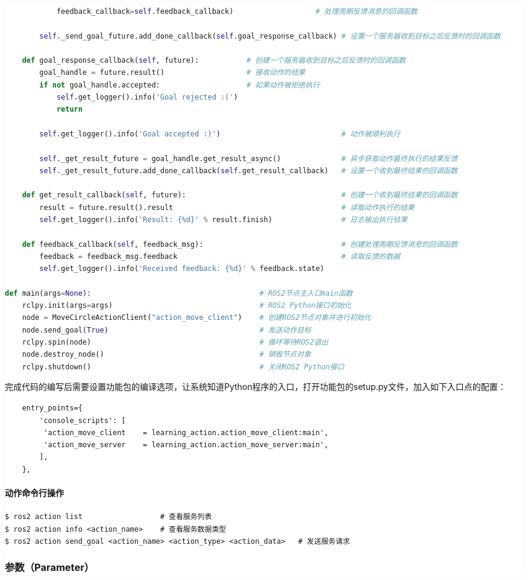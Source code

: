 ```python
            feedback_callback=self.feedback_callback)                   # 处理周期反馈消息的回调函数

        self._send_goal_future.add_done_callback(self.goal_response_callback) # 设置一个服务器收到目标之后反馈时的回调函数

    def goal_response_callback(self, future):           # 创建一个服务器收到目标之后反馈时的回调函数
        goal_handle = future.result()                   # 接收动作的结果
        if not goal_handle.accepted:                    # 如果动作被拒绝执行
            self.get_logger().info('Goal rejected :(')
            return

        self.get_logger().info('Goal accepted :)')                            # 动作被顺利执行

        self._get_result_future = goal_handle.get_result_async()              # 异步获取动作最终执行的结果反馈
        self._get_result_future.add_done_callback(self.get_result_callback)   # 设置一个收到最终结果的回调函数 

    def get_result_callback(self, future):                                    # 创建一个收到最终结果的回调函数
        result = future.result().result                                       # 读取动作执行的结果
        self.get_logger().info('Result: {%d}' % result.finish)                # 日志输出执行结果

    def feedback_callback(self, feedback_msg):                                # 创建处理周期反馈消息的回调函数
        feedback = feedback_msg.feedback                                      # 读取反馈的数据
        self.get_logger().info('Received feedback: {%d}' % feedback.state) 

def main(args=None):                                       # ROS2节点主入口main函数
    rclpy.init(args=args)                                  # ROS2 Python接口初始化
    node = MoveCircleActionClient("action_move_client")    # 创建ROS2节点对象并进行初始化
    node.send_goal(True)                                   # 发送动作目标
    rclpy.spin(node)                                       # 循环等待ROS2退出
    node.destroy_node()                                    # 销毁节点对象
    rclpy.shutdown()                                       # 关闭ROS2 Python接口
```

完成代码的编写后需要设置功能包的编译选项，让系统知道Python程序的入口，打开功能包的setup.py文件，加入如下入口点的配置：

```
    entry_points={
        'console_scripts': [
         'action_move_client    = learning_action.action_move_client:main',
         'action_move_server    = learning_action.action_move_server:main',
        ],
    },
```


#### 动作命令行操作
```
$ ros2 action list                  # 查看服务列表
$ ros2 action info <action_name>    # 查看服务数据类型
$ ros2 action send_goal <action_name> <action_type> <action_data>   # 发送服务请求
```

### 参数（Parameter）
